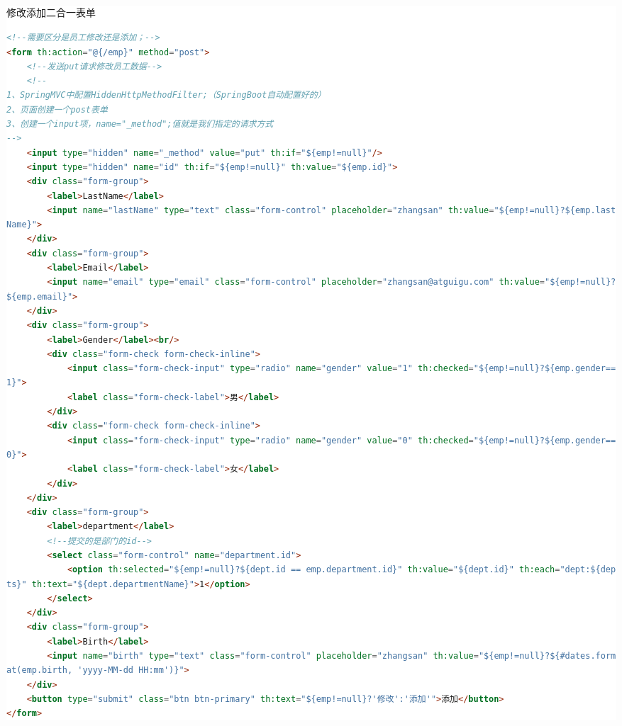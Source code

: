 修改添加二合一表单

```html
<!--需要区分是员工修改还是添加；-->
<form th:action="@{/emp}" method="post">
    <!--发送put请求修改员工数据-->
    <!--
1、SpringMVC中配置HiddenHttpMethodFilter;（SpringBoot自动配置好的）
2、页面创建一个post表单
3、创建一个input项，name="_method";值就是我们指定的请求方式
-->
    <input type="hidden" name="_method" value="put" th:if="${emp!=null}"/>
    <input type="hidden" name="id" th:if="${emp!=null}" th:value="${emp.id}">
    <div class="form-group">
        <label>LastName</label>
        <input name="lastName" type="text" class="form-control" placeholder="zhangsan" th:value="${emp!=null}?${emp.lastName}">
    </div>
    <div class="form-group">
        <label>Email</label>
        <input name="email" type="email" class="form-control" placeholder="zhangsan@atguigu.com" th:value="${emp!=null}?${emp.email}">
    </div>
    <div class="form-group">
        <label>Gender</label><br/>
        <div class="form-check form-check-inline">
            <input class="form-check-input" type="radio" name="gender" value="1" th:checked="${emp!=null}?${emp.gender==1}">
            <label class="form-check-label">男</label>
        </div>
        <div class="form-check form-check-inline">
            <input class="form-check-input" type="radio" name="gender" value="0" th:checked="${emp!=null}?${emp.gender==0}">
            <label class="form-check-label">女</label>
        </div>
    </div>
    <div class="form-group">
        <label>department</label>
        <!--提交的是部门的id-->
        <select class="form-control" name="department.id">
            <option th:selected="${emp!=null}?${dept.id == emp.department.id}" th:value="${dept.id}" th:each="dept:${depts}" th:text="${dept.departmentName}">1</option>
        </select>
    </div>
    <div class="form-group">
        <label>Birth</label>
        <input name="birth" type="text" class="form-control" placeholder="zhangsan" th:value="${emp!=null}?${#dates.format(emp.birth, 'yyyy-MM-dd HH:mm')}">
    </div>
    <button type="submit" class="btn btn-primary" th:text="${emp!=null}?'修改':'添加'">添加</button>
</form>
```
